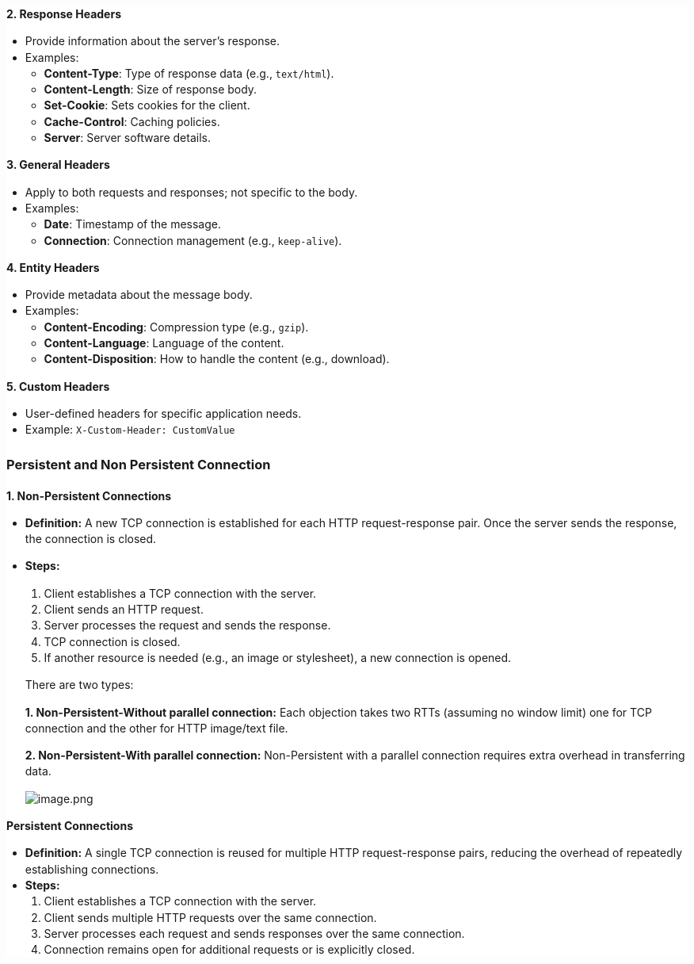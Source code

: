 **2. Response Headers**

- Provide information about the server’s response.
- Examples:
    - **Content-Type**: Type of response data (e.g., `text/html`).
    - **Content-Length**: Size of response body.
    - **Set-Cookie**: Sets cookies for the client.
    - **Cache-Control**: Caching policies.
    - **Server**: Server software details.

**3. General Headers**

- Apply to both requests and responses; not specific to the body.
- Examples:
    - **Date**: Timestamp of the message.
    - **Connection**: Connection management (e.g., `keep-alive`).

**4. Entity Headers**

- Provide metadata about the message body.
- Examples:
    - **Content-Encoding**: Compression type (e.g., `gzip`).
    - **Content-Language**: Language of the content.
    - **Content-Disposition**: How to handle the content (e.g., download).

**5. Custom Headers**

- User-defined headers for specific application needs.
- Example: `X-Custom-Header: CustomValue`

### Persistent and Non Persistent Connection

**1. Non-Persistent Connections**

- **Definition:** A new TCP connection is established for each HTTP request-response pair. Once the server sends the response, the connection is closed.
- **Steps:**
    1. Client establishes a TCP connection with the server.
    2. Client sends an HTTP request.
    3. Server processes the request and sends the response.
    4. TCP connection is closed.
    5. If another resource is needed (e.g., an image or stylesheet), a new connection is opened.
    
    There are two types:
    
    **1. Non-Persistent-Without parallel connection:** Each objection takes two RTTs (assuming no window limit) one for TCP connection and the other for HTTP image/text file.
    
    **2. Non-Persistent-With parallel connection:** Non-Persistent with a parallel connection requires extra overhead in transferring data.
    
    ![image.png](image%207.png)
    

**Persistent Connections**

- **Definition:** A single TCP connection is reused for multiple HTTP request-response pairs, reducing the overhead of repeatedly establishing connections.
- **Steps:**
    1. Client establishes a TCP connection with the server.
    2. Client sends multiple HTTP requests over the same connection.
    3. Server processes each request and sends responses over the same connection.
    4. Connection remains open for additional requests or is explicitly closed.
